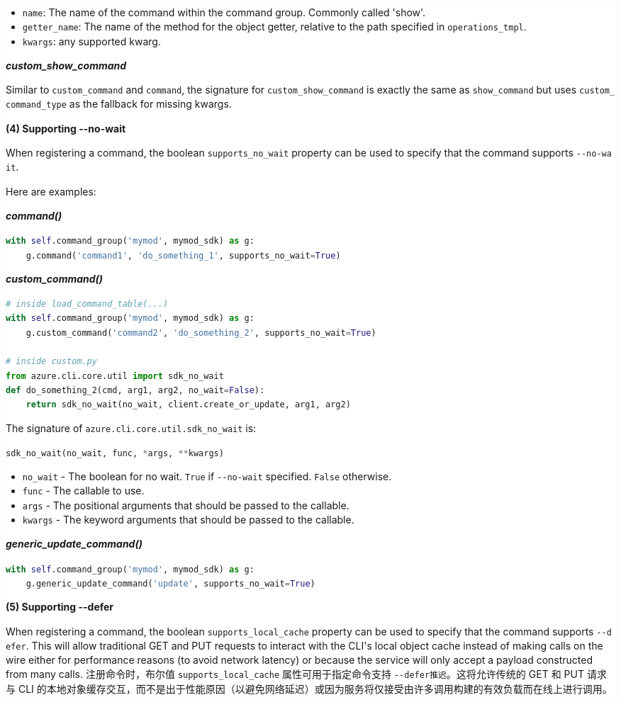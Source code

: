 - `name`: The name of the command within the command group. Commonly called 'show'.
- `getter_name`: The name of the method for the object getter, relative to the path specified in `operations_tmpl`.
- `kwargs`: any supported kwarg.

***custom_show_command***

Similar to `custom_command` and `command`, the signature for `custom_show_command` is exactly the same as `show_command` but uses `custom_command_type` as the fallback for missing kwargs.

**(4) Supporting --no-wait**

When registering a command, the boolean `supports_no_wait` property can be used to specify that the command supports `--no-wait`.

Here are examples:

***command()***

```Python
with self.command_group('mymod', mymod_sdk) as g:
    g.command('command1', 'do_something_1', supports_no_wait=True)
```

***custom_command()***

```Python
# inside load_command_table(...)
with self.command_group('mymod', mymod_sdk) as g:
    g.custom_command('command2', 'do_something_2', supports_no_wait=True)

# inside custom.py
from azure.cli.core.util import sdk_no_wait
def do_something_2(cmd, arg1, arg2, no_wait=False):
    return sdk_no_wait(no_wait, client.create_or_update, arg1, arg2)
```

The signature of `azure.cli.core.util.sdk_no_wait` is:

```Python
sdk_no_wait(no_wait, func, *args, **kwargs)
```


- `no_wait` - The boolean for no wait. `True` if `--no-wait` specified. `False` otherwise.
- `func` - The callable to use.
- `args` - The positional arguments that should be passed to the callable.
- `kwargs` - The keyword arguments that should be passed to the callable.

***generic_update_command()***

```Python
with self.command_group('mymod', mymod_sdk) as g:
    g.generic_update_command('update', supports_no_wait=True)
```

**(5) Supporting --defer**

When registering a command, the boolean `supports_local_cache` property can be used to specify that the command supports `--defer`. This will allow traditional GET and PUT requests to interact with the CLI's local object cache instead of making
calls on the wire either for performance reasons (to avoid network latency) or because the service will only accept a payload constructed from many calls.
注册命令时，布尔值 `supports_local_cache` 属性可用于指定命令支持 `--defer推迟`。这将允许传统的 GET 和 PUT 请求与 CLI 的本地对象缓存交互，而不是出于性能原因（以避免网络延迟）或因为服务将仅接受由许多调用构建的有效负载而在线上进行调用。
